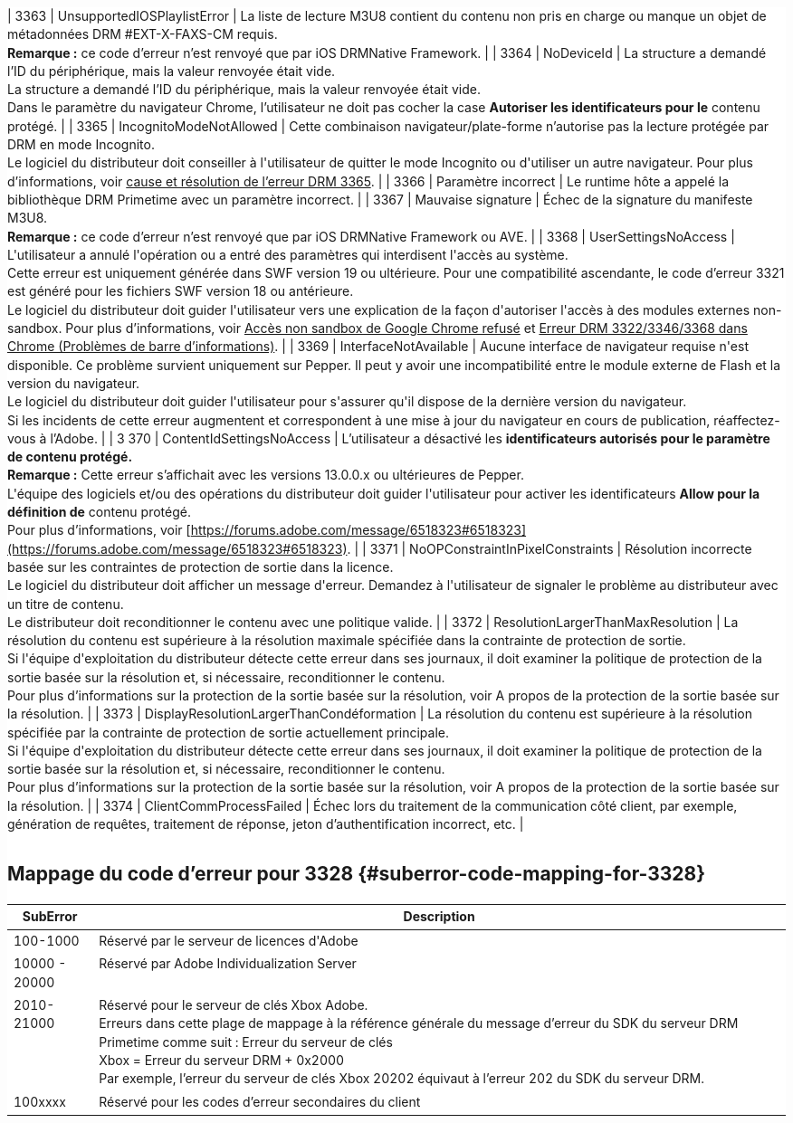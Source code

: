 | 3363 | UnsupportedIOSPlaylistError | La liste de lecture M3U8 contient du contenu non pris en charge ou manque un objet de métadonnées DRM #EXT-X-FAXS-CM requis.<br>**Remarque :** ce code d’erreur n’est renvoyé que par iOS DRMNative Framework. |
| 3364 | NoDeviceId | La structure a demandé l’ID du périphérique, mais la valeur renvoyée était vide.<br>La structure a demandé l’ID du périphérique, mais la valeur renvoyée était vide.<br>Dans le paramètre du navigateur Chrome, l’utilisateur ne doit pas cocher la case  **Autoriser les identificateurs pour le** contenu protégé. |
| 3365 | IncognitoModeNotAllowed | Cette combinaison navigateur/plate-forme n’autorise pas la lecture protégée par DRM en mode Incognito.<br>Le logiciel du distributeur doit conseiller à l&#39;utilisateur de quitter le mode Incognito ou d&#39;utiliser un autre navigateur. Pour plus d’informations, voir [cause et résolution de l’erreur DRM 3365](https://forums.adobe.com/thread/1266622). |
| 3366 | Paramètre incorrect | Le runtime hôte a appelé la bibliothèque DRM Primetime avec un paramètre incorrect. |
| 3367 | Mauvaise signature | Échec de la signature du manifeste M3U8.<br>**Remarque :** ce code d’erreur n’est renvoyé que par iOS DRMNative Framework ou AVE. |
| 3368 | UserSettingsNoAccess | L&#39;utilisateur a annulé l&#39;opération ou a entré des paramètres qui interdisent l&#39;accès au système.<br>Cette erreur est uniquement générée dans SWF version 19 ou ultérieure. Pour une compatibilité ascendante, le code d’erreur 3321 est généré pour les fichiers SWF version 18 ou antérieure.<br>Le logiciel du distributeur doit guider l&#39;utilisateur vers une explication de la façon d&#39;autoriser l&#39;accès à des modules externes non-sandbox. Pour plus d’informations, voir [Accès non sandbox de Google Chrome refusé](https://helpx.adobe.com/adobe-access/kb/error-3321.html) et [Erreur DRM 3322/3346/3368 dans Chrome (Problèmes de barre d’informations)](https://forums.adobe.com/message/5520902). |
| 3369 | InterfaceNotAvailable | Aucune interface de navigateur requise n&#39;est disponible. Ce problème survient uniquement sur Pepper. Il peut y avoir une incompatibilité entre le module externe de Flash et la version du navigateur.<br>Le logiciel du distributeur doit guider l&#39;utilisateur pour s&#39;assurer qu&#39;il dispose de la dernière version du navigateur.<br>Si les incidents de cette erreur augmentent et correspondent à une mise à jour du navigateur en cours de publication, réaffectez-vous à l’Adobe. |
| 3 370 | ContentIdSettingsNoAccess | L’utilisateur a désactivé les **identificateurs autorisés pour le paramètre de contenu protégé.**<br>**Remarque :** Cette erreur s’affichait avec les versions 13.0.0.x ou ultérieures de Pepper.<br>L&#39;équipe des logiciels et/ou des opérations du distributeur doit guider l&#39;utilisateur pour activer les identificateurs  **Allow pour la définition de** contenu protégé.<br>Pour plus d’informations, voir  [https://forums.adobe.com/message/6518323#6518323](https://forums.adobe.com/message/6518323#6518323). |
| 3371 | NoOPConstraintInPixelConstraints | Résolution incorrecte basée sur les contraintes de protection de sortie dans la licence.<br>Le logiciel du distributeur doit afficher un message d&#39;erreur. Demandez à l&#39;utilisateur de signaler le problème au distributeur avec un titre de contenu.<br>Le distributeur doit reconditionner le contenu avec une politique valide. |
| 3372 | ResolutionLargerThanMaxResolution | La résolution du contenu est supérieure à la résolution maximale spécifiée dans la contrainte de protection de sortie.<br>Si l&#39;équipe d&#39;exploitation du distributeur détecte cette erreur dans ses journaux, il doit examiner la politique de protection de la sortie basée sur la résolution et, si nécessaire, reconditionner le contenu.<br>Pour plus d’informations sur la protection de la sortie basée sur la résolution, voir A propos de la protection de la sortie basée sur la résolution. |
| 3373 | DisplayResolutionLargerThanCondéformation | La résolution du contenu est supérieure à la résolution spécifiée par la contrainte de protection de sortie actuellement principale.<br>Si l&#39;équipe d&#39;exploitation du distributeur détecte cette erreur dans ses journaux, il doit examiner la politique de protection de la sortie basée sur la résolution et, si nécessaire, reconditionner le contenu.<br>Pour plus d’informations sur la protection de la sortie basée sur la résolution, voir A propos de la protection de la sortie basée sur la résolution. |
| 3374 | ClientCommProcessFailed | Échec lors du traitement de la communication côté client, par exemple, génération de requêtes, traitement de réponse, jeton d’authentification incorrect, etc. |

## Mappage du code d’erreur pour 3328 {#suberror-code-mapping-for-3328}

| SubError | Description |
|---|---|
| 100-1000 | Réservé par le serveur de licences d&#39;Adobe |
| 10000 - 20000 | Réservé par Adobe Individualization Server |
| 2010-21000 | Réservé pour le serveur de clés Xbox Adobe.<br>Erreurs dans cette plage de mappage à la référence générale du message d’erreur du SDK du serveur DRM Primetime comme suit : Erreur du serveur de clés <br>Xbox = Erreur du serveur DRM + 0x2000<br>Par exemple, l’erreur du serveur de clés Xbox 20202 équivaut à l’erreur 202 du SDK du serveur DRM. |
| 100xxxx | Réservé pour les codes d’erreur secondaires du client |